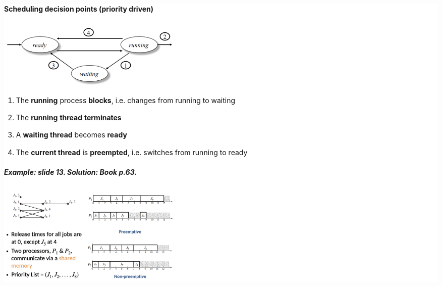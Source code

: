 #### Scheduling decision points (priority driven)

<img src="Chapter%202.assets/image-20200609164655282.png" alt="image-20200609164655282" style="zoom: 33%;" />

1. The **running** process **blocks**, i.e. changes from running to waiting

2. The **running** **thread** **terminates**

3. A **waiting thread** becomes **ready**

4. The **current thread** is **preempted**, i.e. switches from running to ready

##### Example: slide 13. Solution: Book p.63.

<img src="Chapter%202.assets/image-20200608235604016.png" alt="image-20200608235604016" style="zoom:33%;" />
